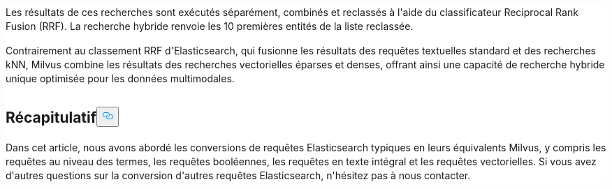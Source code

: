 <p>Les résultats de ces recherches sont exécutés séparément, combinés et reclassés à l'aide du classificateur Reciprocal Rank Fusion (RRF). La recherche hybride renvoie les 10 premières entités de la liste reclassée.</p>
<p>Contrairement au classement RRF d'Elasticsearch, qui fusionne les résultats des requêtes textuelles standard et des recherches kNN, Milvus combine les résultats des recherches vectorielles éparses et denses, offrant ainsi une capacité de recherche hybride unique optimisée pour les données multimodales.</p>
<h2 id="Recap" class="common-anchor-header">Récapitulatif<button data-href="#Recap" class="anchor-icon" translate="no">
      <svg translate="no"
        aria-hidden="true"
        focusable="false"
        height="20"
        version="1.1"
        viewBox="0 0 16 16"
        width="16"
      >
        <path
          fill="#0092E4"
          fill-rule="evenodd"
          d="M4 9h1v1H4c-1.5 0-3-1.69-3-3.5S2.55 3 4 3h4c1.45 0 3 1.69 3 3.5 0 1.41-.91 2.72-2 3.25V8.59c.58-.45 1-1.27 1-2.09C10 5.22 8.98 4 8 4H4c-.98 0-2 1.22-2 2.5S3 9 4 9zm9-3h-1v1h1c1 0 2 1.22 2 2.5S13.98 12 13 12H9c-.98 0-2-1.22-2-2.5 0-.83.42-1.64 1-2.09V6.25c-1.09.53-2 1.84-2 3.25C6 11.31 7.55 13 9 13h4c1.45 0 3-1.69 3-3.5S14.5 6 13 6z"
        ></path>
      </svg>
    </button></h2><p>Dans cet article, nous avons abordé les conversions de requêtes Elasticsearch typiques en leurs équivalents Milvus, y compris les requêtes au niveau des termes, les requêtes booléennes, les requêtes en texte intégral et les requêtes vectorielles. Si vous avez d'autres questions sur la conversion d'autres requêtes Elasticsearch, n'hésitez pas à nous contacter.</p>

